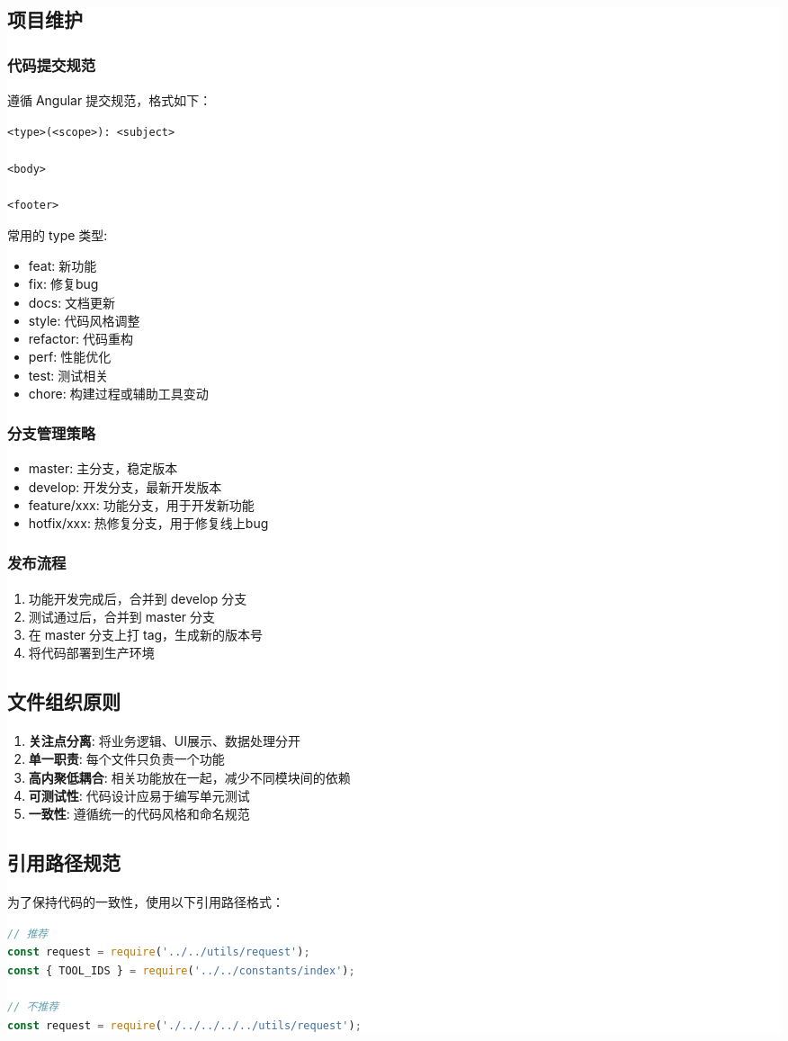 ## 项目维护

### 代码提交规范

遵循 Angular 提交规范，格式如下：
```
<type>(<scope>): <subject>

<body>

<footer>
```

常用的 type 类型:
- feat: 新功能
- fix: 修复bug
- docs: 文档更新
- style: 代码风格调整
- refactor: 代码重构
- perf: 性能优化
- test: 测试相关
- chore: 构建过程或辅助工具变动

### 分支管理策略

- master: 主分支，稳定版本
- develop: 开发分支，最新开发版本
- feature/xxx: 功能分支，用于开发新功能
- hotfix/xxx: 热修复分支，用于修复线上bug

### 发布流程

1. 功能开发完成后，合并到 develop 分支
2. 测试通过后，合并到 master 分支
3. 在 master 分支上打 tag，生成新的版本号
4. 将代码部署到生产环境

## 文件组织原则

1. **关注点分离**: 将业务逻辑、UI展示、数据处理分开
2. **单一职责**: 每个文件只负责一个功能
3. **高内聚低耦合**: 相关功能放在一起，减少不同模块间的依赖
4. **可测试性**: 代码设计应易于编写单元测试
5. **一致性**: 遵循统一的代码风格和命名规范

## 引用路径规范

为了保持代码的一致性，使用以下引用路径格式：

```javascript
// 推荐
const request = require('../../utils/request');
const { TOOL_IDS } = require('../../constants/index');

// 不推荐
const request = require('./../../../../utils/request');
```
